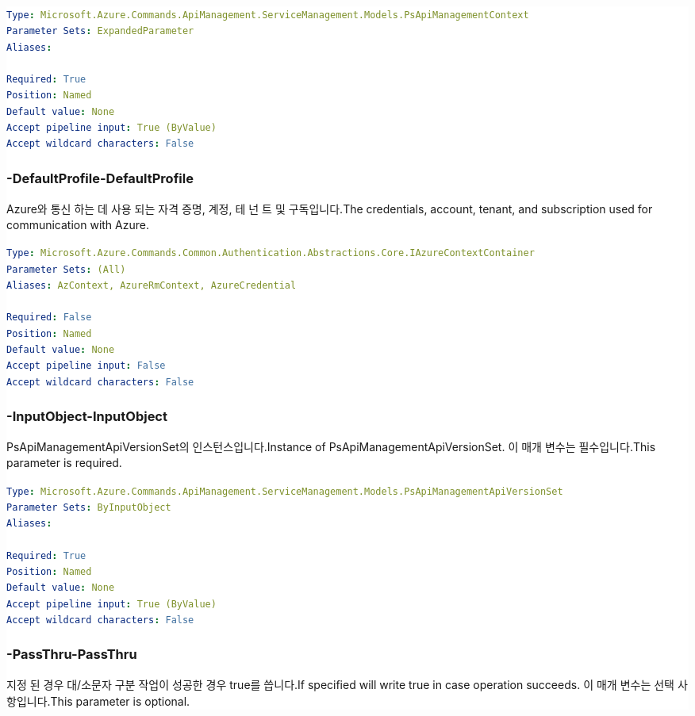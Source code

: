 ```yaml
Type: Microsoft.Azure.Commands.ApiManagement.ServiceManagement.Models.PsApiManagementContext
Parameter Sets: ExpandedParameter
Aliases:

Required: True
Position: Named
Default value: None
Accept pipeline input: True (ByValue)
Accept wildcard characters: False
```

### <span data-ttu-id="3fa2f-119">-DefaultProfile</span><span class="sxs-lookup"><span data-stu-id="3fa2f-119">-DefaultProfile</span></span>
<span data-ttu-id="3fa2f-120">Azure와 통신 하는 데 사용 되는 자격 증명, 계정, 테 넌 트 및 구독입니다.</span><span class="sxs-lookup"><span data-stu-id="3fa2f-120">The credentials, account, tenant, and subscription used for communication with Azure.</span></span>

```yaml
Type: Microsoft.Azure.Commands.Common.Authentication.Abstractions.Core.IAzureContextContainer
Parameter Sets: (All)
Aliases: AzContext, AzureRmContext, AzureCredential

Required: False
Position: Named
Default value: None
Accept pipeline input: False
Accept wildcard characters: False
```

### <span data-ttu-id="3fa2f-121">-InputObject</span><span class="sxs-lookup"><span data-stu-id="3fa2f-121">-InputObject</span></span>
<span data-ttu-id="3fa2f-122">PsApiManagementApiVersionSet의 인스턴스입니다.</span><span class="sxs-lookup"><span data-stu-id="3fa2f-122">Instance of PsApiManagementApiVersionSet.</span></span> <span data-ttu-id="3fa2f-123">이 매개 변수는 필수입니다.</span><span class="sxs-lookup"><span data-stu-id="3fa2f-123">This parameter is required.</span></span>

```yaml
Type: Microsoft.Azure.Commands.ApiManagement.ServiceManagement.Models.PsApiManagementApiVersionSet
Parameter Sets: ByInputObject
Aliases:

Required: True
Position: Named
Default value: None
Accept pipeline input: True (ByValue)
Accept wildcard characters: False
```

### <span data-ttu-id="3fa2f-124">-PassThru</span><span class="sxs-lookup"><span data-stu-id="3fa2f-124">-PassThru</span></span>
<span data-ttu-id="3fa2f-125">지정 된 경우 대/소문자 구분 작업이 성공한 경우 true를 씁니다.</span><span class="sxs-lookup"><span data-stu-id="3fa2f-125">If specified will write true in case operation succeeds.</span></span>
<span data-ttu-id="3fa2f-126">이 매개 변수는 선택 사항입니다.</span><span class="sxs-lookup"><span data-stu-id="3fa2f-126">This parameter is optional.</span></span>

